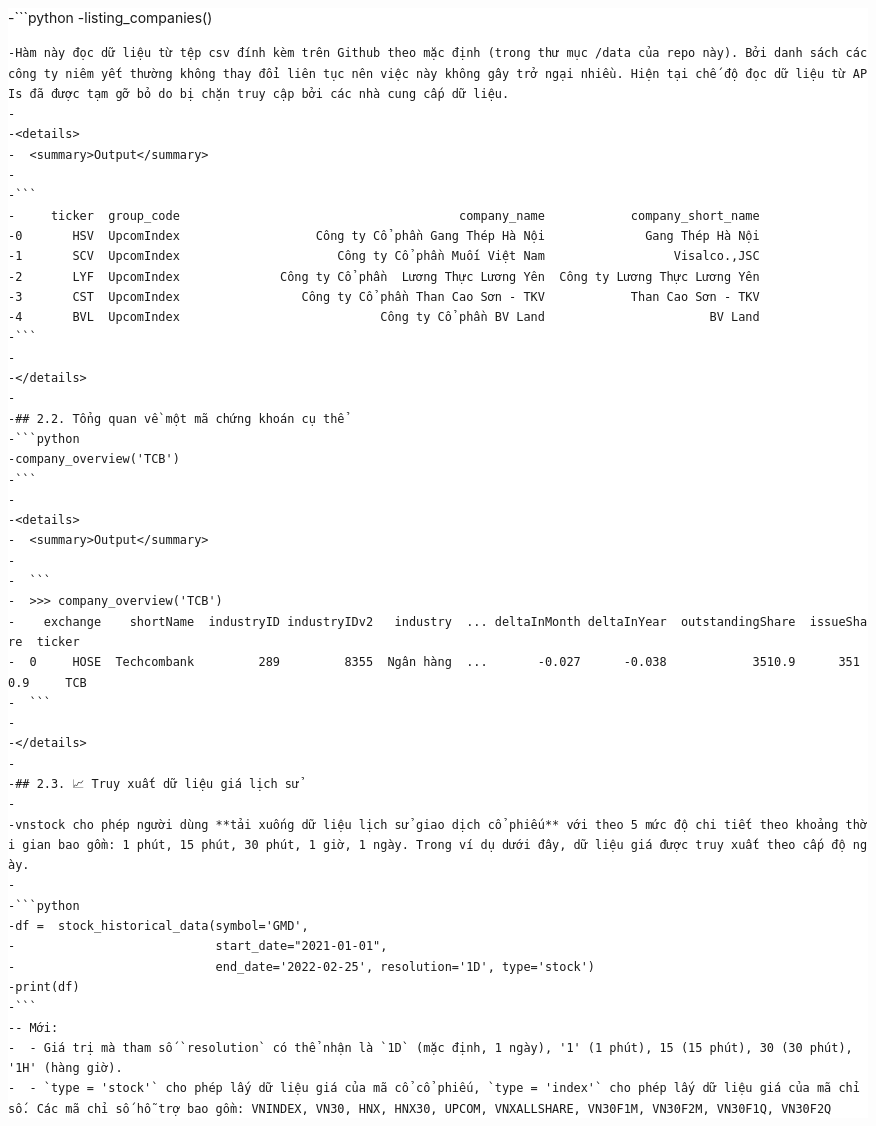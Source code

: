 -```python
-listing_companies()
 ```
-Hàm này đọc dữ liệu từ tệp csv đính kèm trên Github theo mặc định (trong thư mục /data của repo này). Bởi danh sách các công ty niêm yết thường không thay đổi liên tục nên việc này không gây trở ngại nhiều. Hiện tại chế độ đọc dữ liệu từ APIs đã được tạm gỡ bỏ do bị chặn truy cập bởi các nhà cung cấp dữ liệu.
-
-<details>
-  <summary>Output</summary>
-
-```
-     ticker  group_code                                       company_name            company_short_name
-0       HSV  UpcomIndex                   Công ty Cổ phần Gang Thép Hà Nội              Gang Thép Hà Nội
-1       SCV  UpcomIndex                      Công ty Cổ phần Muối Việt Nam                  Visalco.,JSC
-2       LYF  UpcomIndex              Công ty Cổ phần  Lương Thực Lương Yên  Công ty Lương Thực Lương Yên
-3       CST  UpcomIndex                 Công ty Cổ phần Than Cao Sơn - TKV            Than Cao Sơn - TKV
-4       BVL  UpcomIndex                            Công ty Cổ phần BV Land                       BV Land
-```
-
-</details>
-
-## 2.2. Tổng quan về một mã chứng khoán cụ thể
-```python
-company_overview('TCB')
-```
-
-<details>
-  <summary>Output</summary>
-
-  ```
-  >>> company_overview('TCB')
-    exchange    shortName  industryID industryIDv2   industry  ... deltaInMonth deltaInYear  outstandingShare  issueShare  ticker
-  0     HOSE  Techcombank         289         8355  Ngân hàng  ...       -0.027      -0.038            3510.9      3510.9     TCB
-  ```
-
-</details>
-
-## 2.3. 📈 Truy xuất dữ liệu giá lịch sử
-
-vnstock cho phép người dùng **tải xuống dữ liệu lịch sử giao dịch cổ phiếu** với theo 5 mức độ chi tiết theo khoảng thời gian bao gồm: 1 phút, 15 phút, 30 phút, 1 giờ, 1 ngày. Trong ví dụ dưới đây, dữ liệu giá được truy xuất theo cấp độ ngày.
-
-```python
-df =  stock_historical_data(symbol='GMD', 
-                            start_date="2021-01-01", 
-                            end_date='2022-02-25', resolution='1D', type='stock')
-print(df)
-```
-- Mới: 
-  - Giá trị mà tham số `resolution` có thể nhận là `1D` (mặc định, 1 ngày), '1' (1 phút), 15 (15 phút), 30 (30 phút), '1H' (hàng giờ).
-  - `type = 'stock'` cho phép lấy dữ liệu giá của mã cổ cổ phiếu, `type = 'index'` cho phép lấy dữ liệu giá của mã chỉ số. Các mã chỉ số hỗ trợ bao gồm: VNINDEX, VN30, HNX, HNX30, UPCOM, VNXALLSHARE, VN30F1M, VN30F2M, VN30F1Q, VN30F2Q
 ```